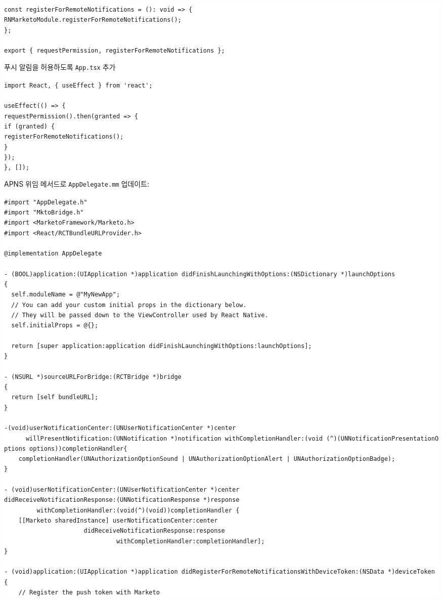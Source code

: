 ```
const registerForRemoteNotifications = (): void => {
RNMarketoModule.registerForRemoteNotifications();
};

export { requestPermission, registerForRemoteNotifications };
```

푸시 알림을 허용하도록 `App.tsx` 추가

```
import React, { useEffect } from 'react';

useEffect(() => {
requestPermission().then(granted => {
if (granted) {
registerForRemoteNotifications();
}
});
}, []);
```

APNS 위임 메서드로 `AppDelegate.mm` 업데이트:

```
#import "AppDelegate.h"
#import "MktoBridge.h"
#import <MarketoFramework/Marketo.h>
#import <React/RCTBundleURLProvider.h>

@implementation AppDelegate

- (BOOL)application:(UIApplication *)application didFinishLaunchingWithOptions:(NSDictionary *)launchOptions
{
  self.moduleName = @"MyNewApp";
  // You can add your custom initial props in the dictionary below.
  // They will be passed down to the ViewController used by React Native.
  self.initialProps = @{};

  return [super application:application didFinishLaunchingWithOptions:launchOptions];
}

- (NSURL *)sourceURLForBridge:(RCTBridge *)bridge
{
  return [self bundleURL];
}

-(void)userNotificationCenter:(UNUserNotificationCenter *)center
      willPresentNotification:(UNNotification *)notification withCompletionHandler:(void (^)(UNNotificationPresentationOptions options))completionHandler{
    completionHandler(UNAuthorizationOptionSound | UNAuthorizationOptionAlert | UNAuthorizationOptionBadge);
}

- (void)userNotificationCenter:(UNUserNotificationCenter *)center
didReceiveNotificationResponse:(UNNotificationResponse *)response
         withCompletionHandler:(void(^)(void))completionHandler {
    [[Marketo sharedInstance] userNotificationCenter:center
                      didReceiveNotificationResponse:response
                               withCompletionHandler:completionHandler];
}

- (void)application:(UIApplication *)application didRegisterForRemoteNotificationsWithDeviceToken:(NSData *)deviceToken {
    // Register the push token with Marketo
```